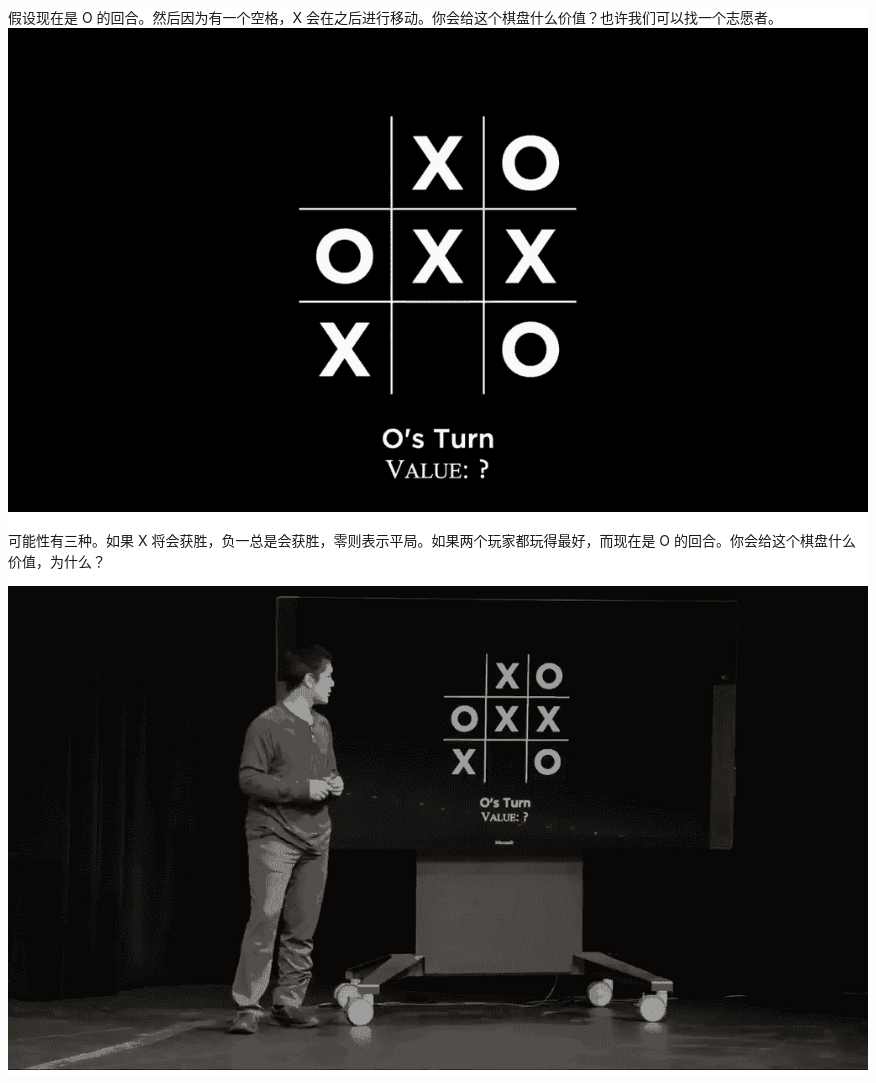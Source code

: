 假设现在是 O 的回合。然后因为有一个空格，X 会在之后进行移动。你会给这个棋盘什么价值？也许我们可以找一个志愿者。![](img/f15e898e5a854caacbc93b2800ef3929_25.png)

可能性有三种。如果 X 将会获胜，负一总是会获胜，零则表示平局。如果两个玩家都玩得最好，而现在是 O 的回合。你会给这个棋盘什么价值，为什么？

![](img/f15e898e5a854caacbc93b2800ef3929_27.png)
